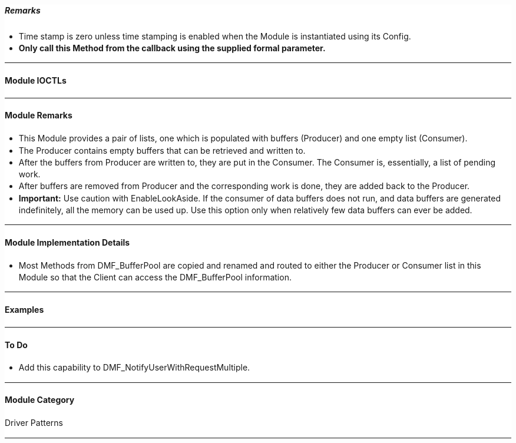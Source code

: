 ##### Remarks

* Time stamp is zero unless time stamping is enabled when the Module is instantiated using its Config.
* **Only call this Method from the callback using the supplied formal parameter.**

-----------------------------------------------------------------------------------------------------------------------------------

#### Module IOCTLs

-----------------------------------------------------------------------------------------------------------------------------------

#### Module Remarks

* This Module provides a pair of lists, one which is populated with buffers (Producer) and one empty list (Consumer).
* The Producer contains empty buffers that can be retrieved and written to.
* After the buffers from Producer are written to, they are put in the Consumer. The Consumer is, essentially, a list of pending work.
* After buffers are removed from Producer and the corresponding work is done, they are added back to the Producer.
* **Important:** Use caution with EnableLookAside. If the consumer of data buffers does not run, and data buffers are generated indefinitely, all the memory can be used up. Use this option only when relatively few data buffers can ever be added.

-----------------------------------------------------------------------------------------------------------------------------------

#### Module Implementation Details

* Most Methods from DMF_BufferPool are copied and renamed and routed to either the Producer or Consumer list in this Module so that the Client can access the DMF_BufferPool information.

-----------------------------------------------------------------------------------------------------------------------------------

#### Examples

-----------------------------------------------------------------------------------------------------------------------------------

#### To Do

* Add this capability to DMF_NotifyUserWithRequestMultiple.

-----------------------------------------------------------------------------------------------------------------------------------

#### Module Category

Driver Patterns

-----------------------------------------------------------------------------------------------------------------------------------

